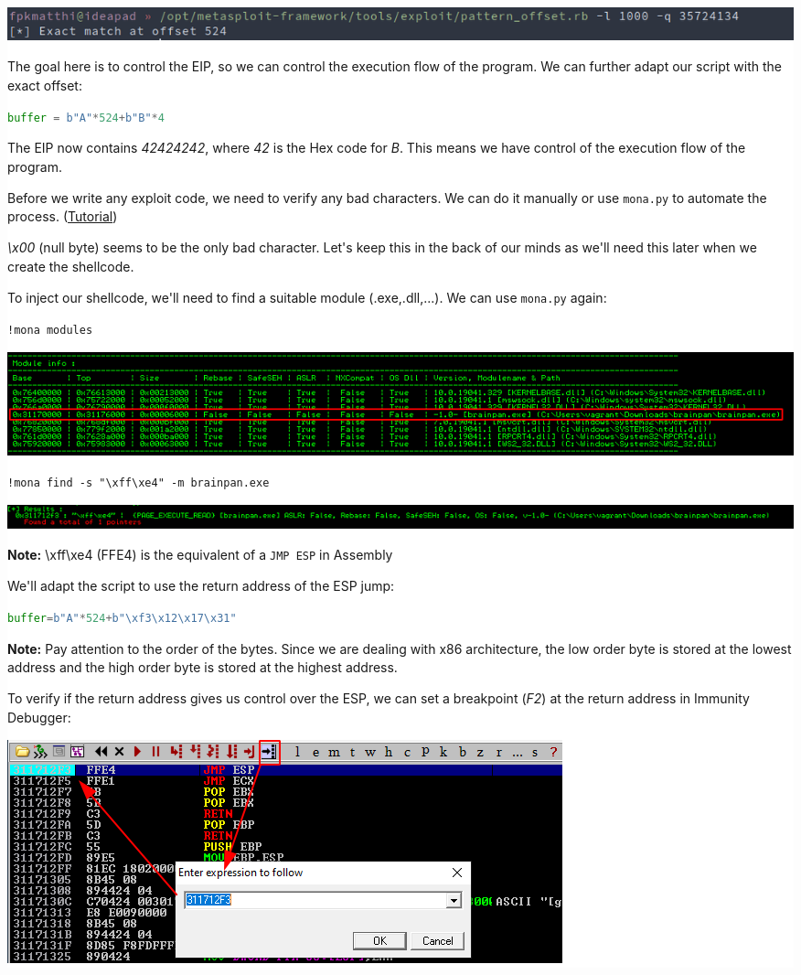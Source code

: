 ![pattern_offset.rb result](/img/pattern_offset_result.png)

The goal here is to control the EIP, so we can control the execution flow of the program. We can further adapt our script with the exact offset:

```Python
buffer = b"A"*524+b"B"*4
```

The EIP now contains *42424242*, where *42* is the Hex code for *B*. This means we have control of the execution flow of the program.

Before we write any exploit code, we need to verify any bad characters.
We can do it manually or use `mona.py` to automate the process. ([Tutorial](https://bulbsecurity.com/finding-bad-characters-with-immunity-debugger-and-mona-py/))

*\x00* (null byte) seems to be the only bad character. Let's keep this in the back of our minds as we'll need this later when we create the shellcode.

To inject our shellcode, we'll need to find a suitable module (.exe,.dll,...). We can use `mona.py` again:

`!mona modules`

![Mona modules](/img/mona_modules.png)

`!mona find -s "\xff\xe4" -m brainpan.exe`

![Mona module return address](/img/mona_module_return_address.png)

**Note:** \xff\xe4 (FFE4) is the equivalent of a `JMP ESP` in Assembly

We'll adapt the script to use the return address of the ESP jump:

```Python
buffer=b"A"*524+b"\xf3\x12\x17\x31"
```

**Note:** Pay attention to the order of the bytes. Since we are dealing with x86 architecture, the low order byte is stored at the lowest address and the high order byte is stored at the highest address.

To verify if the return address gives us control over the ESP, we can set a breakpoint (*F2*) at the return address in Immunity Debugger:

![Immunity Debugger set breakpoint](/img/debugger_set_breakpoint.png)
